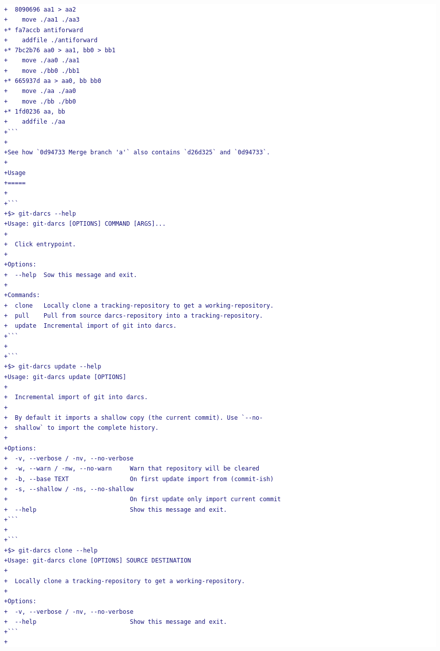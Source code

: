 ```diff
+  8090696 aa1 > aa2
+    move ./aa1 ./aa3
+* fa7accb antiforward
+    addfile ./antiforward
+* 7bc2b76 aa0 > aa1, bb0 > bb1
+    move ./aa0 ./aa1
+    move ./bb0 ./bb1
+* 665937d aa > aa0, bb bb0
+    move ./aa ./aa0
+    move ./bb ./bb0
+* 1fd0236 aa, bb
+    addfile ./aa
+```
+
+See how `0d94733 Merge branch 'a'` also contains `d26d325` and `0d94733`.
+
+Usage
+=====
+
+```
+$> git-darcs --help
+Usage: git-darcs [OPTIONS] COMMAND [ARGS]...
+
+  Click entrypoint.
+
+Options:
+  --help  Sow this message and exit.
+
+Commands:
+  clone   Locally clone a tracking-repository to get a working-repository.
+  pull    Pull from source darcs-repository into a tracking-repository.
+  update  Incremental import of git into darcs.
+```
+
+```
+$> git-darcs update --help
+Usage: git-darcs update [OPTIONS]
+
+  Incremental import of git into darcs.
+
+  By default it imports a shallow copy (the current commit). Use `--no-
+  shallow` to import the complete history.
+
+Options:
+  -v, --verbose / -nv, --no-verbose
+  -w, --warn / -nw, --no-warn     Warn that repository will be cleared
+  -b, --base TEXT                 On first update import from (commit-ish)
+  -s, --shallow / -ns, --no-shallow
+                                  On first update only import current commit
+  --help                          Show this message and exit.
+```
+
+```
+$> git-darcs clone --help
+Usage: git-darcs clone [OPTIONS] SOURCE DESTINATION
+
+  Locally clone a tracking-repository to get a working-repository.
+
+Options:
+  -v, --verbose / -nv, --no-verbose
+  --help                          Show this message and exit.
+```
+
```